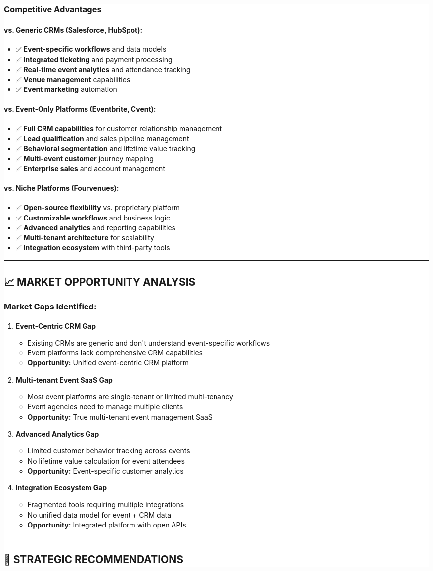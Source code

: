 ### **Competitive Advantages**

#### **vs. Generic CRMs (Salesforce, HubSpot):**
- ✅ **Event-specific workflows** and data models
- ✅ **Integrated ticketing** and payment processing
- ✅ **Real-time event analytics** and attendance tracking
- ✅ **Venue management** capabilities
- ✅ **Event marketing** automation

#### **vs. Event-Only Platforms (Eventbrite, Cvent):**
- ✅ **Full CRM capabilities** for customer relationship management
- ✅ **Lead qualification** and sales pipeline management
- ✅ **Behavioral segmentation** and lifetime value tracking
- ✅ **Multi-event customer** journey mapping
- ✅ **Enterprise sales** and account management

#### **vs. Niche Platforms (Fourvenues):**
- ✅ **Open-source flexibility** vs. proprietary platform
- ✅ **Customizable workflows** and business logic
- ✅ **Advanced analytics** and reporting capabilities
- ✅ **Multi-tenant architecture** for scalability
- ✅ **Integration ecosystem** with third-party tools

---

## 📈 **MARKET OPPORTUNITY ANALYSIS**

### **Market Gaps Identified:**

1. **Event-Centric CRM Gap**
   - Existing CRMs are generic and don't understand event-specific workflows
   - Event platforms lack comprehensive CRM capabilities
   - **Opportunity:** Unified event-centric CRM platform

2. **Multi-tenant Event SaaS Gap**
   - Most event platforms are single-tenant or limited multi-tenancy
   - Event agencies need to manage multiple clients
   - **Opportunity:** True multi-tenant event management SaaS

3. **Advanced Analytics Gap**
   - Limited customer behavior tracking across events
   - No lifetime value calculation for event attendees
   - **Opportunity:** Event-specific customer analytics

4. **Integration Ecosystem Gap**
   - Fragmented tools requiring multiple integrations
   - No unified data model for event + CRM data
   - **Opportunity:** Integrated platform with open APIs

---

## 🚀 **STRATEGIC RECOMMENDATIONS**
